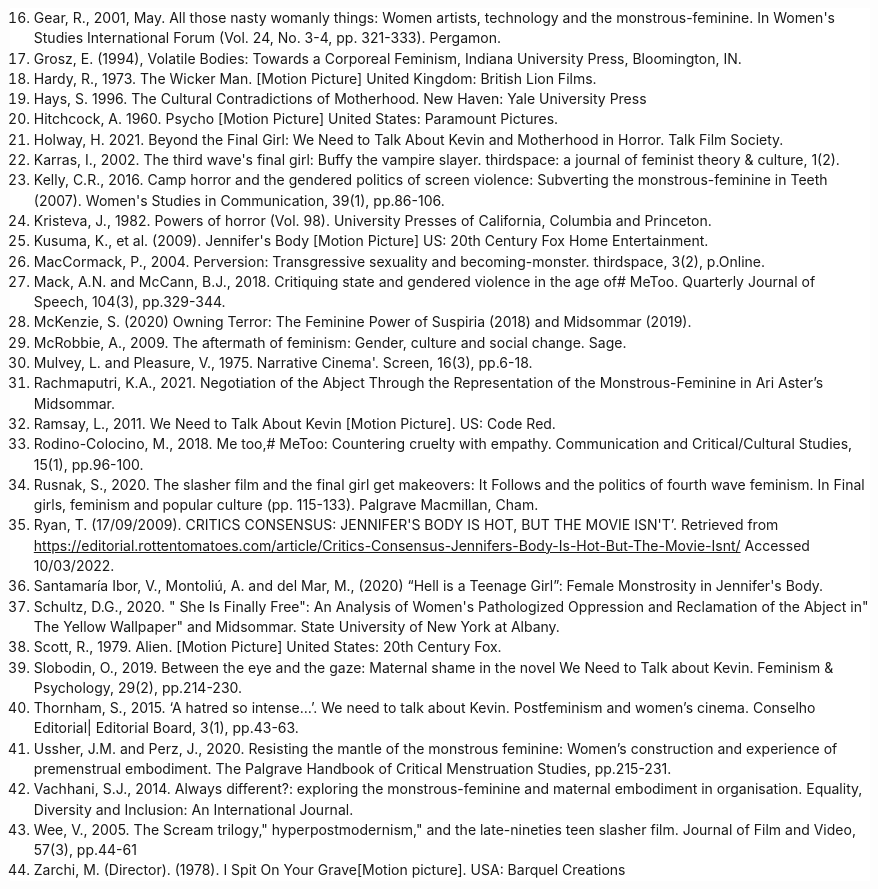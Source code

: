 16.	Gear, R., 2001, May. All those nasty womanly things: Women artists, technology and the monstrous-feminine. In Women's Studies International Forum (Vol. 24, No. 3-4, pp. 321-333). Pergamon.
17.	Grosz, E. (1994), Volatile Bodies: Towards a Corporeal Feminism, Indiana University Press, Bloomington, IN.
18.	Hardy, R., 1973. The Wicker Man. [Motion Picture] United Kingdom: British Lion Films.
19.	Hays, S. 1996. The Cultural Contradictions of Motherhood. New Haven: Yale University Press
20.	Hitchcock, A. 1960. Psycho [Motion Picture] United States: Paramount Pictures. 
21.	Holway, H. 2021. Beyond the Final Girl: We Need to Talk About Kevin and Motherhood in Horror. Talk Film Society.
22.	Karras, I., 2002. The third wave's final girl: Buffy the vampire slayer. thirdspace: a journal of feminist theory & culture, 1(2).
23.	Kelly, C.R., 2016. Camp horror and the gendered politics of screen violence: Subverting the monstrous-feminine in Teeth (2007). Women's Studies in Communication, 39(1), pp.86-106.
24.	Kristeva, J., 1982. Powers of horror (Vol. 98). University Presses of California, Columbia and Princeton.
25.	Kusuma, K., et al. (2009). Jennifer's Body [Motion Picture] US: 20th Century Fox Home Entertainment.
26.	MacCormack, P., 2004. Perversion: Transgressive sexuality and becoming-monster. thirdspace, 3(2), p.Online.
27.	Mack, A.N. and McCann, B.J., 2018. Critiquing state and gendered violence in the age of# MeToo. Quarterly Journal of Speech, 104(3), pp.329-344.
28.	McKenzie, S. (2020) Owning Terror: The Feminine Power of Suspiria (2018) and Midsommar (2019).
29.	McRobbie, A., 2009. The aftermath of feminism: Gender, culture and social change. Sage.
30.	Mulvey, L. and Pleasure, V., 1975. Narrative Cinema'. Screen, 16(3), pp.6-18.
31.	Rachmaputri, K.A., 2021. Negotiation of the Abject Through the Representation of the Monstrous-Feminine in Ari Aster’s Midsommar.
32.	Ramsay, L., 2011. We Need to Talk About Kevin [Motion Picture]. US: Code Red. 
33.	Rodino-Colocino, M., 2018. Me too,# MeToo: Countering cruelty with empathy. Communication and Critical/Cultural Studies, 15(1), pp.96-100.
34.	Rusnak, S., 2020. The slasher film and the final girl get makeovers: It Follows and the politics of fourth wave feminism. In Final girls, feminism and popular culture (pp. 115-133). Palgrave Macmillan, Cham.
35.	Ryan, T. (17/09/2009). CRITICS CONSENSUS: JENNIFER'S BODY IS HOT, BUT THE MOVIE ISN'T’. Retrieved from https://editorial.rottentomatoes.com/article/Critics-Consensus-Jennifers-Body-Is-Hot-But-The-Movie-Isnt/ Accessed 10/03/2022. 
36.	Santamaría Ibor, V., Montoliú, A. and del Mar, M., (2020) “Hell is a Teenage Girl”: Female Monstrosity in Jennifer's Body.
37.	Schultz, D.G., 2020. " She Is Finally Free": An Analysis of Women's Pathologized Oppression and Reclamation of the Abject in" The Yellow Wallpaper" and Midsommar. State University of New York at Albany.
38.	Scott, R., 1979. Alien. [Motion Picture] United States: 20th Century Fox.
39.	Slobodin, O., 2019. Between the eye and the gaze: Maternal shame in the novel We Need to Talk about Kevin. Feminism & Psychology, 29(2), pp.214-230.
40.	Thornham, S., 2015. ‘A hatred so intense…’. We need to talk about Kevin. Postfeminism and women’s cinema. Conselho Editorial| Editorial Board, 3(1), pp.43-63.
41.	Ussher, J.M. and Perz, J., 2020. Resisting the mantle of the monstrous feminine: Women’s construction and experience of premenstrual embodiment. The Palgrave Handbook of Critical Menstruation Studies, pp.215-231.
42.	Vachhani, S.J., 2014. Always different?: exploring the monstrous-feminine and maternal embodiment in organisation. Equality, Diversity and Inclusion: An International Journal.
43.	Wee, V., 2005. The Scream trilogy," hyperpostmodernism," and the late-nineties teen slasher film. Journal of Film and Video, 57(3), pp.44-61
44.	Zarchi, M. (Director). (1978). I Spit On Your Grave[Motion picture]. USA: Barquel Creations
